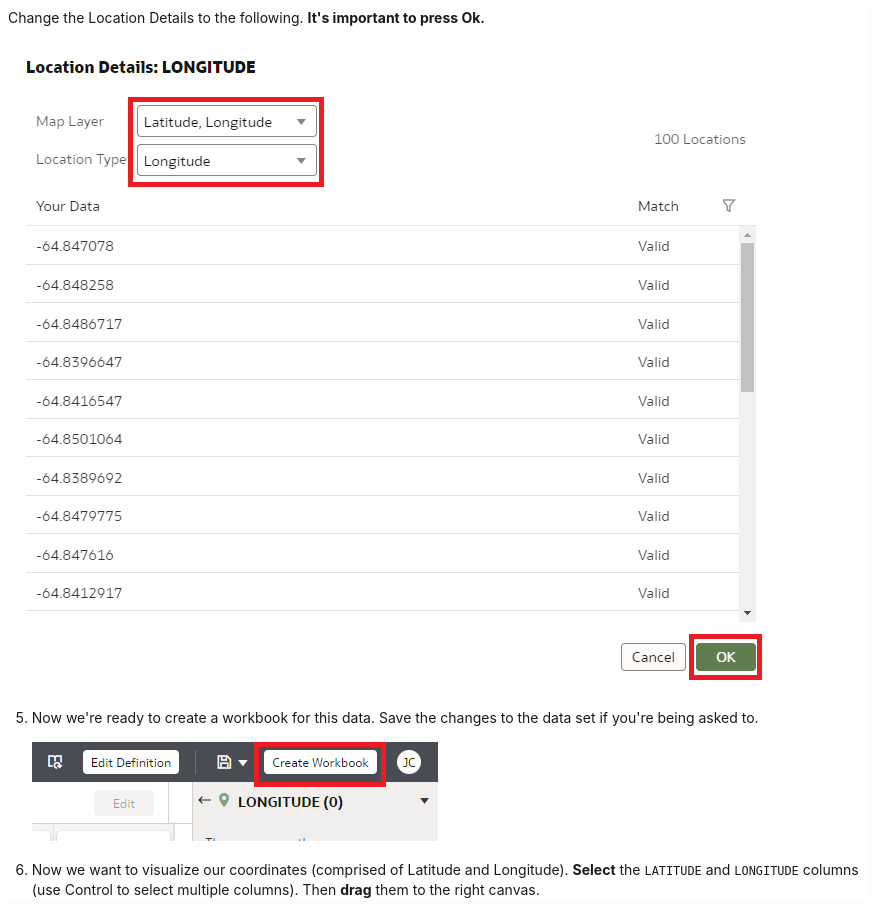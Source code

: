    Change the Location Details to the following. **It's important to press Ok.**

   ![pic2](images/loc-details3.png)

5. Now we're ready to create a workbook for this data. Save the changes to the data set if you're being asked to.

   ![pic2](images/create-project2.png)

6. Now we want to visualize our coordinates (comprised of Latitude and Longitude). **Select** the `LATITUDE` and `LONGITUDE` columns (use Control to select multiple columns). Then **drag** them to the right canvas.
